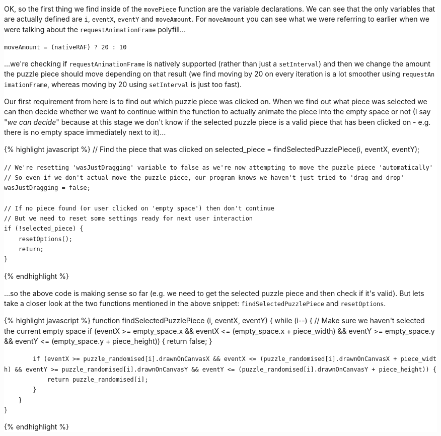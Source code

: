 OK, so the first thing we find inside of the `movePiece` function are the variable declarations. We can see that the only variables that are actually defined are `i`, `eventX`, `eventY` and `moveAmount`. For `moveAmount` you can see what we were referring to earlier when we were talking about the `requestAnimationFrame` polyfill…

`moveAmount = (nativeRAF) ? 20 : 10`

…we're checking if `requestAnimationFrame` is natively supported (rather than just a `setInterval`) and then we change the amount the puzzle piece should move depending on that result (we find moving by 20 on every iteration is a lot smoother using `requestAnimationFrame`, whereas moving by 20 using `setInterval` is just too fast).

Our first requirement from here is to find out which puzzle piece was clicked on. When we find out what piece was selected we can then decide whether we want to continue within the function to actually animate the piece into the empty space or not (I say "*we can decide*" because at this stage we don't know if the selected puzzle piece is a valid piece that has been clicked on - e.g. there is no empty space immediately next to it)… 

{% highlight javascript %}
    // Find the piece that was clicked on
    selected_piece = findSelectedPuzzlePiece(i, eventX, eventY);

    // We're resetting 'wasJustDragging' variable to false as we're now attempting to move the puzzle piece 'automatically'
    // So even if we don't actual move the puzzle piece, our program knows we haven't just tried to 'drag and drop'
    wasJustDragging = false;

    // If no piece found (or user clicked on 'empty space') then don't continue
    // But we need to reset some settings ready for next user interaction
    if (!selected_piece) {
        resetOptions();
        return;
    }
{% endhighlight %}

…so the above code is making sense so far (e.g. we need to get the selected puzzle piece and then check if it's valid). But lets take a closer look at the two functions mentioned in the above snippet: `findSelectedPuzzlePiece` and `resetOptions`.

{% highlight javascript %}
    function findSelectedPuzzlePiece (i, eventX, eventY) {
        while (i--) {
            // Make sure we haven't selected the current empty space
            if (eventX >= empty_space.x && eventX <= (empty_space.x + piece_width) && eventY >= empty_space.y && eventY <= (empty_space.y + piece_height)) {
                return false;
            }
            
            if (eventX >= puzzle_randomised[i].drawnOnCanvasX && eventX <= (puzzle_randomised[i].drawnOnCanvasX + piece_width) && eventY >= puzzle_randomised[i].drawnOnCanvasY && eventY <= (puzzle_randomised[i].drawnOnCanvasY + piece_height)) {
                return puzzle_randomised[i];
            }
        }
    }
{% endhighlight %}
